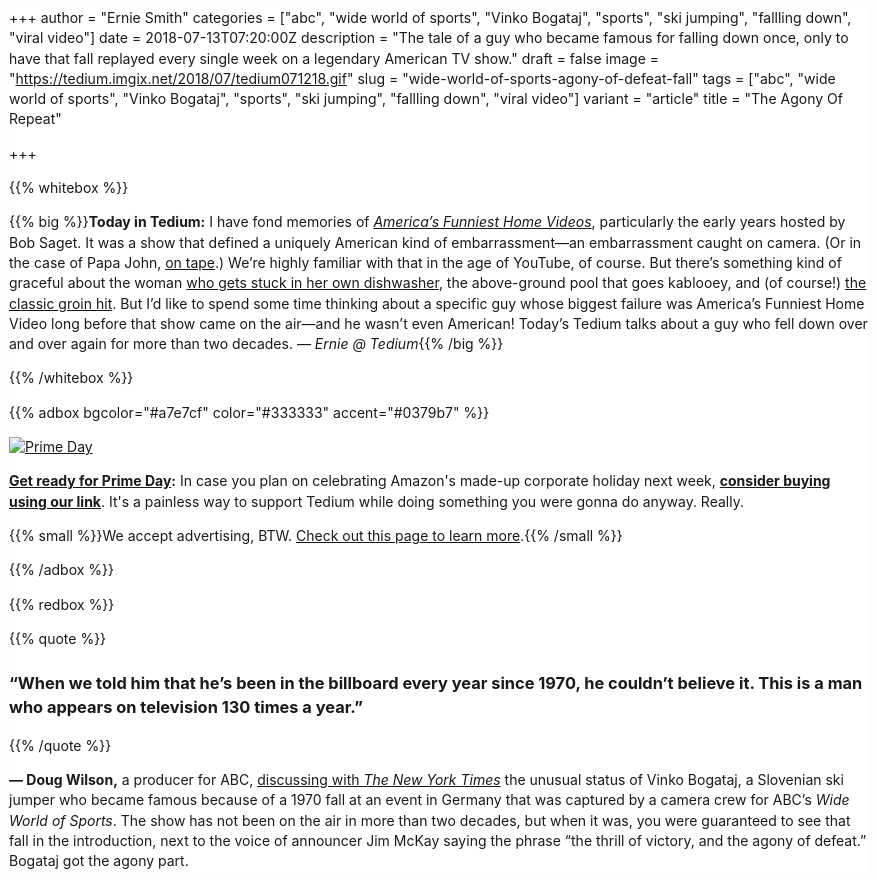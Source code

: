 +++
author = "Ernie Smith"
categories = ["abc", "wide world of sports", "Vinko Bogataj", "sports", "ski jumping", "fallling down", "viral video"]
date = 2018-07-13T07:20:00Z
description = "The tale of a guy who became famous for falling down once, only to have that fall replayed every single week on a legendary American TV show."
draft = false
image = "https://tedium.imgix.net/2018/07/tedium071218.gif"
slug = "wide-world-of-sports-agony-of-defeat-fall"
tags = ["abc", "wide world of sports", "Vinko Bogataj", "sports", "ski jumping", "fallling down", "viral video"]
variant = "article"
title = "The Agony Of Repeat"

+++

{{% whitebox %}}

{{% big %}}**Today in Tedium:** I have fond memories of [*America’s Funniest Home Videos*](https://amzn.to/2zBpC1d), particularly the early years hosted by Bob Saget. It was a show that defined a uniquely American kind of embarrassment—an embarrassment caught on camera. (Or in the case of Papa John, [on tape](https://www.forbes.com/sites/noahkirsch/2018/07/11/papa-johns-founder-john-schnatter-allegedly-used-n-word-on-conference-call/#7bf44dca4cfc).) We’re highly familiar with that in the age of YouTube, of course. But there’s something kind of graceful about the woman [who gets stuck in her own dishwasher](https://www.youtube.com/watch?v=di5nSXxm-RI), the above-ground pool that goes kablooey, and (of course!) [the classic groin hit](https://www.youtube.com/watch?v=TeH6pGeeQJI). But I’d like to spend some time thinking about a specific guy whose biggest failure was America’s Funniest Home Video long before that show came on the air—and he wasn’t even American! Today’s Tedium talks about a guy who fell down over and over again for more than two decades. *— Ernie @ Tedium*{{% /big %}}

{{% /whitebox %}}

{{% adbox bgcolor="#a7e7cf" color="#333333" accent="#0379b7" %}}

[![Prime Day](https://tedium.imgix.net/2018/07/primeday.jpg)](https://amzn.to/2NFXwVG)

**[Get ready for Prime Day](https://amzn.to/2NFXwVG):** In case you plan on celebrating Amazon's made-up corporate holiday next week, **[consider buying using our link](https://amzn.to/2NFXwVG)**. It's a painless way to support Tedium while doing something you were gonna do anyway. Really.

{{% small %}}We accept advertising, BTW. <a href="http://tedium.co/advertising/">Check out this page to learn more</a>.{{% /small %}}

{{% /adbox %}}

{{% redbox %}}

{{% quote %}}
### “When we told him that he’s been in the billboard every year since 1970, he couldn’t believe it. This is a man who appears on television 130 times a year.”
{{% /quote %}}

**— Doug Wilson,** a producer for ABC, [discussing with *The New York Times*](https://timesmachine.nytimes.com/timesmachine/1980/02/04/112075767.pdf) the unusual status of Vinko Bogataj, a Slovenian ski jumper who became famous because of a 1970 fall at an event in Germany that was captured by a camera crew for ABC’s *Wide World of Sports*. The show has not been on the air in more than two decades, but when it was, you were guaranteed to see that fall in the introduction, next to the voice of announcer Jim McKay saying the phrase “the thrill of victory, and the agony of defeat.” Bogataj got the agony part.
